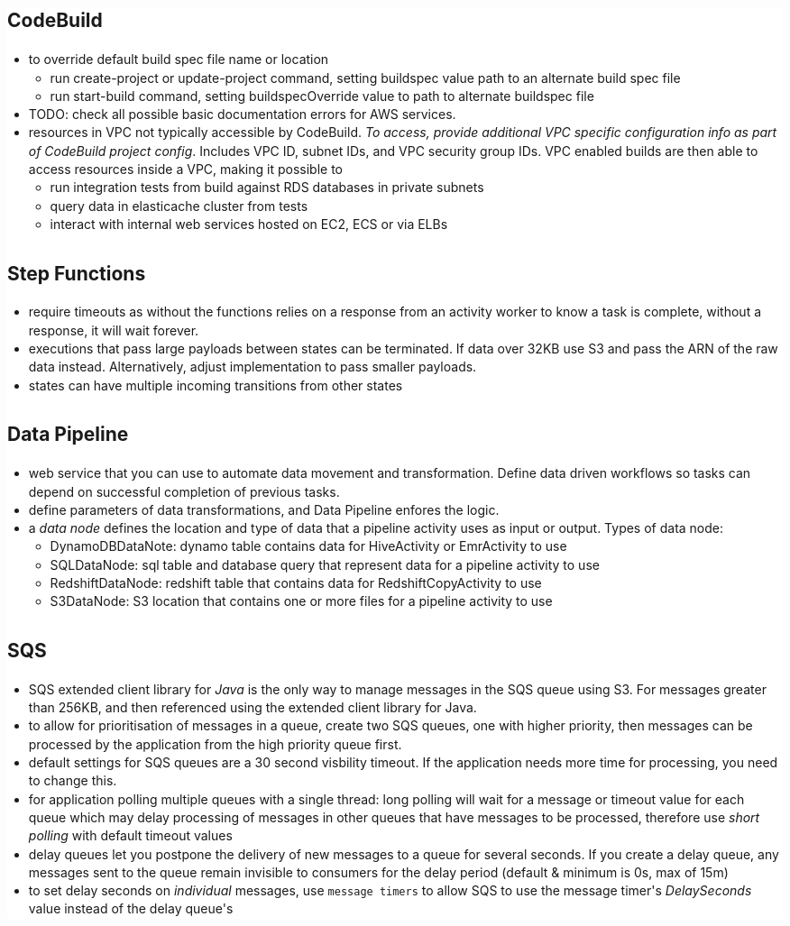 ## CodeBuild

- to override default build spec file name or location
    - run create-project or update-project command, setting buildspec value path to an alternate build spec file 
    - run start-build command, setting buildspecOverride value to path to alternate buildspec file
- TODO: check all possible basic documentation errors for AWS services.
- resources in VPC not typically accessible by CodeBuild. *To access, provide additional VPC specific configuration info as part of CodeBuild project config*. Includes VPC ID, subnet IDs, and VPC security group IDs. VPC enabled builds are then able to access resources inside a VPC, making it possible to
    - run integration tests from build against RDS databases in private subnets
    - query data in elasticache cluster from tests
    - interact with internal web services hosted on EC2, ECS or via ELBs

## Step Functions
- require timeouts as without the functions relies on a response from an activity worker to know a task is complete, without a response, it will wait forever.
- executions that pass large payloads between states can be terminated. If data over 32KB use S3 and pass the ARN of the raw data instead. Alternatively, adjust implementation to pass smaller payloads.
- states can have multiple incoming transitions from other states

## Data Pipeline

- web service that you can use to automate data movement and transformation. Define data driven workflows so tasks can depend on successful completion of previous tasks.
- define parameters of data transformations, and Data Pipeline enfores the logic.
- a *data node* defines the location and type of data that a pipeline activity uses as input or output. Types of data node:
    - DynamoDBDataNote: dynamo table contains data for HiveActivity or EmrActivity to use
    - SQLDataNode: sql table and database query that represent data for a pipeline activity to use
    - RedshiftDataNode: redshift table that contains data for RedshiftCopyActivity to use
    - S3DataNode: S3 location that contains one or more files for a pipeline activity to use

## SQS

- SQS extended client library for *Java* is the only way to manage messages in the SQS queue using S3. For messages greater than 256KB, and then referenced using the extended client library for Java.
- to allow for prioritisation of messages in a queue, create two SQS queues, one with higher priority, then messages can be processed by the application from the high priority queue first.
- default settings for SQS queues are a 30 second visbility timeout. If the application needs more time for processing, you need to change this.
- for application polling multiple queues with a single thread: long polling will wait for a message or timeout value for each queue which may delay processing of messages in other queues that have messages to be processed, therefore use *short polling* with default timeout values
- delay queues let you postpone the delivery of new messages to a queue for several seconds. If you create a delay queue, any messages sent to the queue remain invisible to consumers for the delay period (default & minimum is 0s, max of 15m)
- to set delay seconds on *individual* messages, use `message timers` to allow SQS to use the message timer's *DelaySeconds* value instead of the delay queue's

